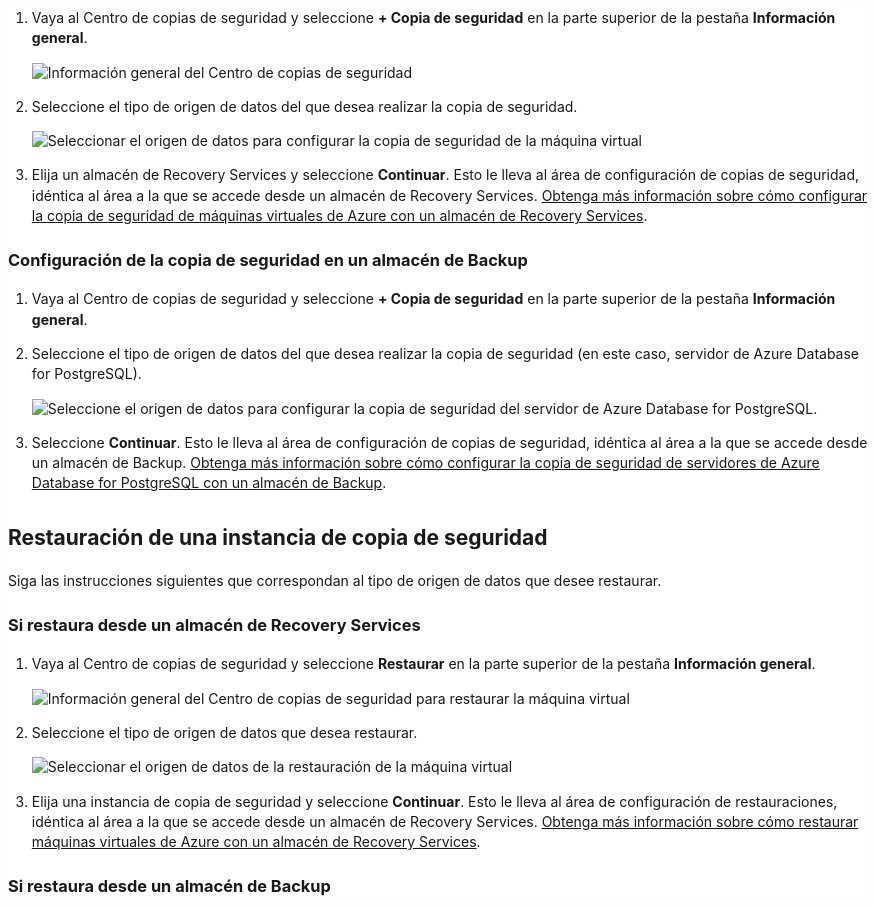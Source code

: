 1. Vaya al Centro de copias de seguridad y seleccione **+ Copia de seguridad** en la parte superior de la pestaña **Información general**.

    ![Información general del Centro de copias de seguridad](./media/backup-center-actions/backup-center-overview-configure-backup.png)

2. Seleccione el tipo de origen de datos del que desea realizar la copia de seguridad.

    ![Seleccionar el origen de datos para configurar la copia de seguridad de la máquina virtual](./media/backup-center-actions/backup-select-datasource-vm.png)

3. Elija un almacén de Recovery Services y seleccione **Continuar**. Esto le lleva al área de configuración de copias de seguridad, idéntica al área a la que se accede desde un almacén de Recovery Services. [Obtenga más información sobre cómo configurar la copia de seguridad de máquinas virtuales de Azure con un almacén de Recovery Services](tutorial-backup-vm-at-scale.md).

### <a name="configure-backup-to-a-backup-vault"></a>Configuración de la copia de seguridad en un almacén de Backup

1. Vaya al Centro de copias de seguridad y seleccione **+ Copia de seguridad** en la parte superior de la pestaña **Información general**.
2. Seleccione el tipo de origen de datos del que desea realizar la copia de seguridad (en este caso, servidor de Azure Database for PostgreSQL).

    ![Seleccione el origen de datos para configurar la copia de seguridad del servidor de Azure Database for PostgreSQL.](./media/backup-center-actions/backup-select-datasource-type-postgresql.png)

3. Seleccione **Continuar**. Esto le lleva al área de configuración de copias de seguridad, idéntica al área a la que se accede desde un almacén de Backup. [Obtenga más información sobre cómo configurar la copia de seguridad de servidores de Azure Database for PostgreSQL con un almacén de Backup](backup-azure-database-postgresql.md#configure-backup-on-azure-postgresql-databases).

## <a name="restore-a-backup-instance"></a>Restauración de una instancia de copia de seguridad

Siga las instrucciones siguientes que correspondan al tipo de origen de datos que desee restaurar.

### <a name="if-youre-restoring-from-a-recovery-services-vault"></a>Si restaura desde un almacén de Recovery Services

1. Vaya al Centro de copias de seguridad y seleccione **Restaurar** en la parte superior de la pestaña **Información general**.

    ![Información general del Centro de copias de seguridad para restaurar la máquina virtual](./media/backup-center-actions/backup-center-overview-restore.png)

2. Seleccione el tipo de origen de datos que desea restaurar.

    ![Seleccionar el origen de datos de la restauración de la máquina virtual](./media/backup-center-actions/restore-select-datasource-vm.png)

3. Elija una instancia de copia de seguridad y seleccione **Continuar**. Esto le lleva al área de configuración de restauraciones, idéntica al área a la que se accede desde un almacén de Recovery Services. [Obtenga más información sobre cómo restaurar máquinas virtuales de Azure con un almacén de Recovery Services](backup-azure-arm-restore-vms.md#before-you-start).

### <a name="if-youre-restoring-from-a-backup-vault"></a>Si restaura desde un almacén de Backup

